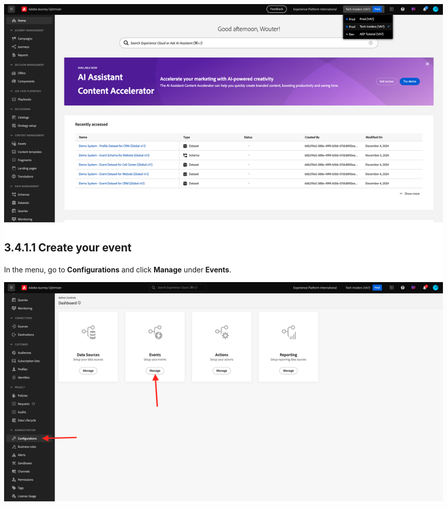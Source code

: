 ![ACOP](./../../../modules/ajo-b2c/module3.1/images/acoptriglp.png)

## 3.4.1.1 Create your event

In the menu, go to **Configurations** and click **Manage** under **Events**.

![Journey Optimizer](./images/oc30.png)
